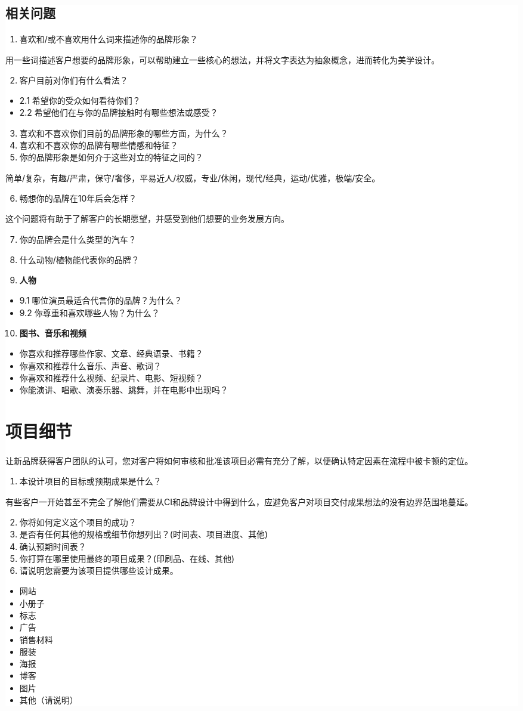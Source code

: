 ## 相关问题

1. 喜欢和/或不喜欢用什么词来描述你的品牌形象？

用一些词描述客户想要的品牌形象，可以帮助建立一些核心的想法，并将文字表达为抽象概念，进而转化为美学设计。

2. 客户目前对你们有什么看法？
- 2.1 希望你的受众如何看待你们？
- 2.2 希望他们在与你的品牌接触时有哪些想法或感受？

3. 喜欢和不喜欢你们目前的品牌形象的哪些方面，为什么？
4. 喜欢和不喜欢你的品牌有哪些情感和特征？
5. 你的品牌形象是如何介于这些对立的特征之间的？

简单/复杂，有趣/严肃，保守/奢侈，平易近人/权威，专业/休闲，现代/经典，运动/优雅，极端/安全。

6. 畅想你的品牌在10年后会怎样？

这个问题将有助于了解客户的长期愿望，并感受到他们想要的业务发展方向。

7. 你的品牌会是什么类型的汽车？
8. 什么动物/植物能代表你的品牌？

9. **人物**
- 9.1 哪位演员最适合代言你的品牌？为什么？
- 9.2 你尊重和喜欢哪些人物？为什么？

10. **图书、音乐和视频**
- 你喜欢和推荐哪些作家、文章、经典语录、书籍？
- 你喜欢和推荐什么音乐、声音、歌词？
- 你喜欢和推荐什么视频、纪录片、电影、短视频？
- 你能演讲、唱歌、演奏乐器、跳舞，并在电影中出现吗？

# **项目细节**

让新品牌获得客户团队的认可，您对客户将如何审核和批准该项目必需有充分了解，以便确认特定因素在流程中被卡顿的定位。

1. 本设计项目的目标或预期成果是什么？

有些客户一开始甚至不完全了解他们需要从CI和品牌设计中得到什么，应避免客户对项目交付成果想法的没有边界范围地蔓延。

2. 你将如何定义这个项目的成功？
3. 是否有任何其他的规格或细节你想列出？(时间表、项目进度、其他)
4. 确认预期时间表？
5. 你打算在哪里使用最终的项目成果？(印刷品、在线、其他)
6. 请说明您需要为该项目提供哪些设计成果。

- 网站
- 小册子
- 标志
- 广告
- 销售材料
- 服装
- 海报
- 博客
- 图片
- 其他（请说明）

